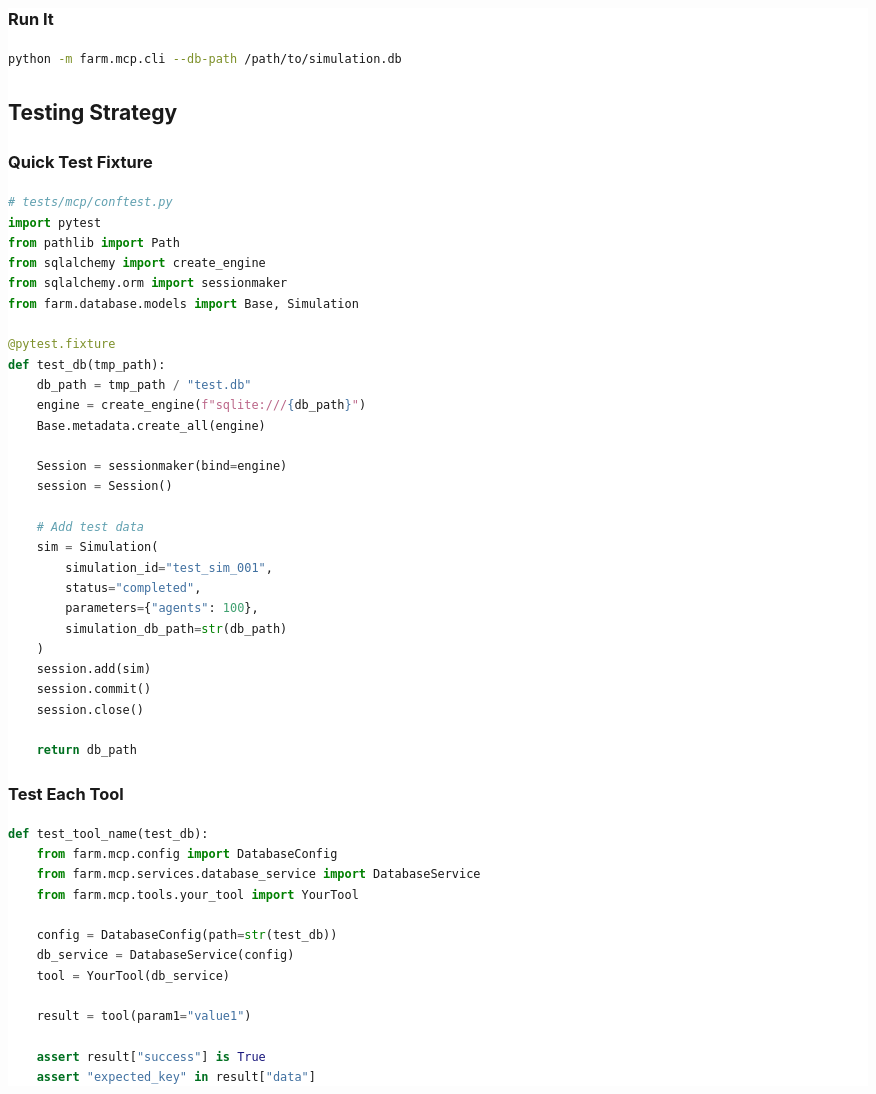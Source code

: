 ### Run It

```bash
python -m farm.mcp.cli --db-path /path/to/simulation.db
```

## Testing Strategy

### Quick Test Fixture

```python
# tests/mcp/conftest.py
import pytest
from pathlib import Path
from sqlalchemy import create_engine
from sqlalchemy.orm import sessionmaker
from farm.database.models import Base, Simulation

@pytest.fixture
def test_db(tmp_path):
    db_path = tmp_path / "test.db"
    engine = create_engine(f"sqlite:///{db_path}")
    Base.metadata.create_all(engine)
    
    Session = sessionmaker(bind=engine)
    session = Session()
    
    # Add test data
    sim = Simulation(
        simulation_id="test_sim_001",
        status="completed",
        parameters={"agents": 100},
        simulation_db_path=str(db_path)
    )
    session.add(sim)
    session.commit()
    session.close()
    
    return db_path
```

### Test Each Tool

```python
def test_tool_name(test_db):
    from farm.mcp.config import DatabaseConfig
    from farm.mcp.services.database_service import DatabaseService
    from farm.mcp.tools.your_tool import YourTool
    
    config = DatabaseConfig(path=str(test_db))
    db_service = DatabaseService(config)
    tool = YourTool(db_service)
    
    result = tool(param1="value1")
    
    assert result["success"] is True
    assert "expected_key" in result["data"]
```
